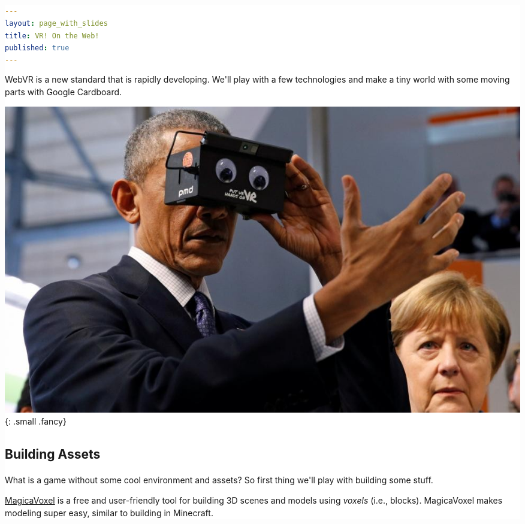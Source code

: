 ```yaml
---
layout: page_with_slides
title: VR! On the Web!
published: true
---
```




WebVR is a new standard that is rapidly developing. We'll play with a few technologies and make a tiny world with some moving parts with Google Cardboard.

![obama vr](imgs/obama-vr.jpeg){: .small .fancy}


## Building Assets

What is a game without some cool environment and assets?  So first thing we'll play with building some stuff.

<iframe src='https://cartrdge.com/exmachina/voxel-seamonster/embed' frameborder='0' scrolling='no' width='640' height='360' allowfullscreen></iframe>

[magicavoxel]: https://ephtracy.github.io/

[MagicaVoxel][magicavoxel] is a free and user-friendly tool for building
3D scenes and models using *voxels* (i.e., blocks). MagicaVoxel makes modeling super
easy, similar to building in Minecraft.


[pc]: http://playcanvas.com